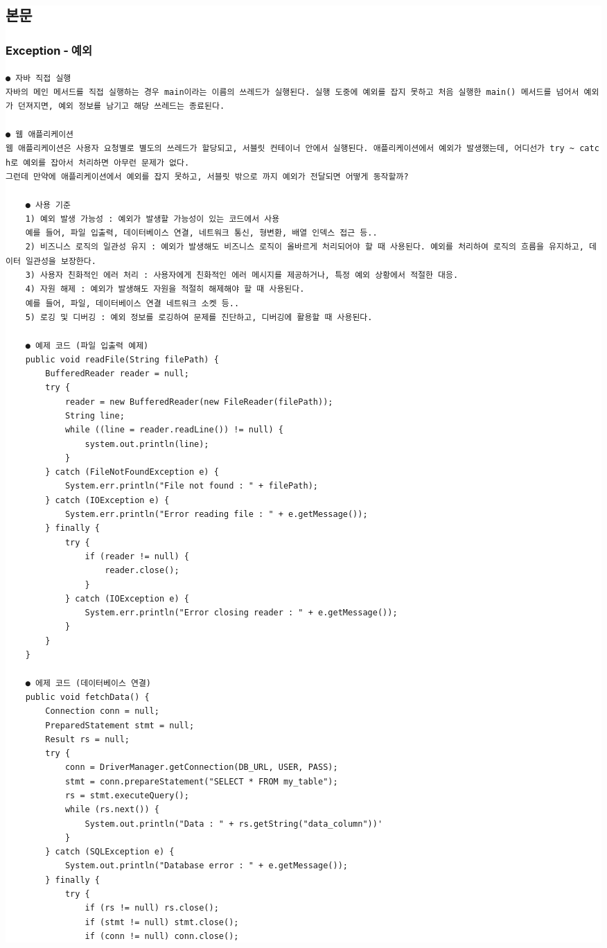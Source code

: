 ## 본문

### Exception - 예외
    ● 자바 직접 실행
    자바의 메인 메서드를 직접 실행하는 경우 main이라는 이름의 쓰레드가 실행된다. 실행 도중에 예외를 잡지 못하고 처음 실행한 main() 메서드를 넘어서 예외가 던져지면, 예외 정보를 남기고 해당 쓰레드는 종료된다.

    ● 웹 애플리케이션
    웹 애플리케이션은 사용자 요청별로 별도의 쓰레드가 할당되고, 서블릿 컨테이너 안에서 실행된다. 애플리케이션에서 예외가 발생했는데, 어디선가 try ~ catch로 예외를 잡아서 처리하면 아무런 문제가 없다.
    그런데 만약에 애플리케이션에서 예외를 잡지 못하고, 서블릿 밖으로 까지 예외가 전달되면 어떻게 동작할까?

        ● 사용 기준
        1) 예외 발생 가능성 : 예외가 발생할 가능성이 있는 코드에서 사용
        예를 들어, 파일 입출력, 데이터베이스 연결, 네트워크 통신, 형변환, 배열 인덱스 접근 등..
        2) 비즈니스 로직의 일관성 유지 : 예외가 발생해도 비즈니스 로직이 올바르게 처리되어야 할 때 사용된다. 예외를 처리하여 로직의 흐름을 유지하고, 데이터 일관성을 보장한다.
        3) 사용자 친화적인 에러 처리 : 사용자에게 친화적인 에러 메시지를 제공하거나, 특정 예외 상황에서 적절한 대응.
        4) 자원 해제 : 예외가 발생해도 자원을 적절히 해제해야 할 때 사용된다.
        예를 들어, 파일, 데이터베이스 연결 네트워크 소켓 등..
        5) 로깅 및 디버깅 : 예외 정보를 로깅하여 문제를 진단하고, 디버깅에 활용할 때 사용된다.
     
        ● 예제 코드 (파일 입출력 예제)
        public void readFile(String filePath) {
            BufferedReader reader = null;
            try {
                reader = new BufferedReader(new FileReader(filePath));
                String line;
                while ((line = reader.readLine()) != null) {
                    system.out.println(line);
                }
            } catch (FileNotFoundException e) {
                System.err.println("File not found : " + filePath);
            } catch (IOException e) {
                System.err.println("Error reading file : " + e.getMessage());
            } finally {
                try {
                    if (reader != null) {
                        reader.close();
                    }
                } catch (IOException e) {
                    System.err.println("Error closing reader : " + e.getMessage());
                }
            }
        }

        ● 에제 코드 (데이터베이스 연결)
        public void fetchData() {
            Connection conn = null;
            PreparedStatement stmt = null;
            Result rs = null;
            try {
                conn = DriverManager.getConnection(DB_URL, USER, PASS);
                stmt = conn.prepareStatement("SELECT * FROM my_table");
                rs = stmt.executeQuery();
                while (rs.next()) {
                    System.out.println("Data : " + rs.getString("data_column"))'
                }
            } catch (SQLException e) {
                System.out.println("Database error : " + e.getMessage());
            } finally {
                try {
                    if (rs != null) rs.close();
                    if (stmt != null) stmt.close();
                    if (conn != null) conn.close();